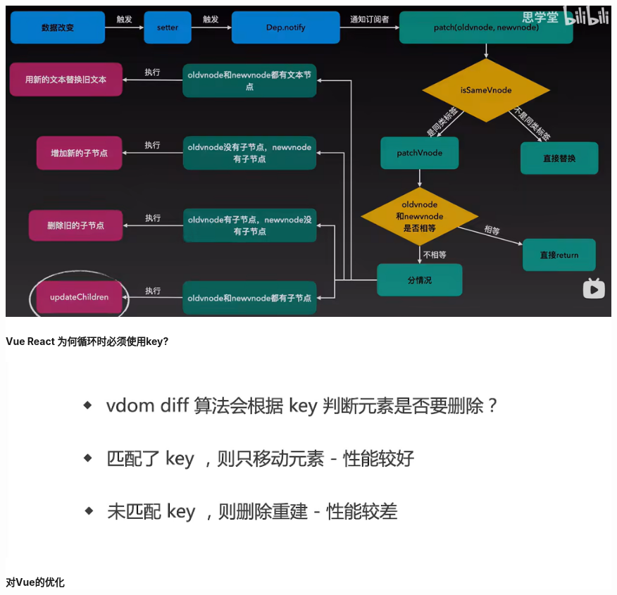 ![image-20221116170406332](面试题.assets/image-20221116170406332.png)



#### Vue React 为何循环时必须使用key?

![image-20220315193415234](面试题.assets/image-20220315193415234.png)

#### 对Vue的优化
